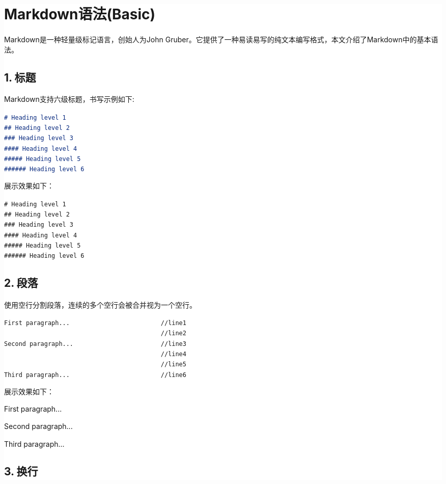 # Markdown语法(Basic)

Markdown是一种轻量级标记语言，创始人为John Gruber。它提供了一种易读易写的纯文本编写格式，本文介绍了Markdown中的基本语法。



## 1. 标题

Markdown支持六级标题，书写示例如下:

```markdown
# Heading level 1
## Heading level 2
### Heading level 3
#### Heading level 4
##### Heading level 5
###### Heading level 6
```
展示效果如下：

    # Heading level 1
    ## Heading level 2
    ### Heading level 3
    #### Heading level 4
    ##### Heading level 5
    ###### Heading level 6

## 2. 段落

使用空行分割段落，连续的多个空行会被合并视为一个空行。

```markdown
First paragraph...                         //line1
                                           //line2
Second paragraph...                        //line3
                                           //line4
                                           //line5
Third paragraph...                         //line6
```
展示效果如下：

First paragraph...                         
                                           
Second paragraph...                        
                                           
                                           
Third paragraph...                         

## 3. 换行
